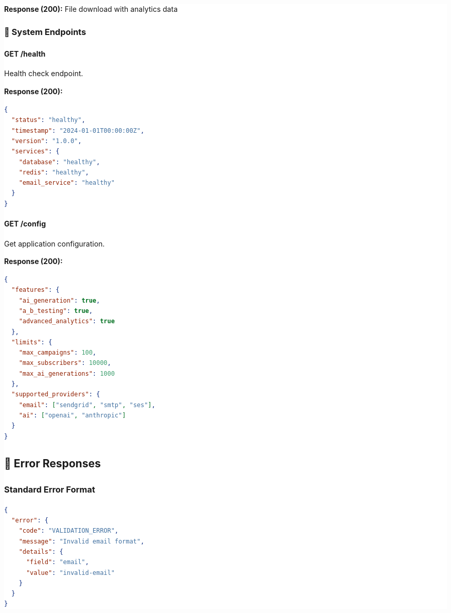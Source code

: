 **Response (200):**
File download with analytics data

### 🔧 System Endpoints

#### GET /health
Health check endpoint.

**Response (200):**
```json
{
  "status": "healthy",
  "timestamp": "2024-01-01T00:00:00Z",
  "version": "1.0.0",
  "services": {
    "database": "healthy",
    "redis": "healthy",
    "email_service": "healthy"
  }
}
```

#### GET /config
Get application configuration.

**Response (200):**
```json
{
  "features": {
    "ai_generation": true,
    "a_b_testing": true,
    "advanced_analytics": true
  },
  "limits": {
    "max_campaigns": 100,
    "max_subscribers": 10000,
    "max_ai_generations": 1000
  },
  "supported_providers": {
    "email": ["sendgrid", "smtp", "ses"],
    "ai": ["openai", "anthropic"]
  }
}
```

## 📝 Error Responses

### Standard Error Format
```json
{
  "error": {
    "code": "VALIDATION_ERROR",
    "message": "Invalid email format",
    "details": {
      "field": "email",
      "value": "invalid-email"
    }
  }
}
```
